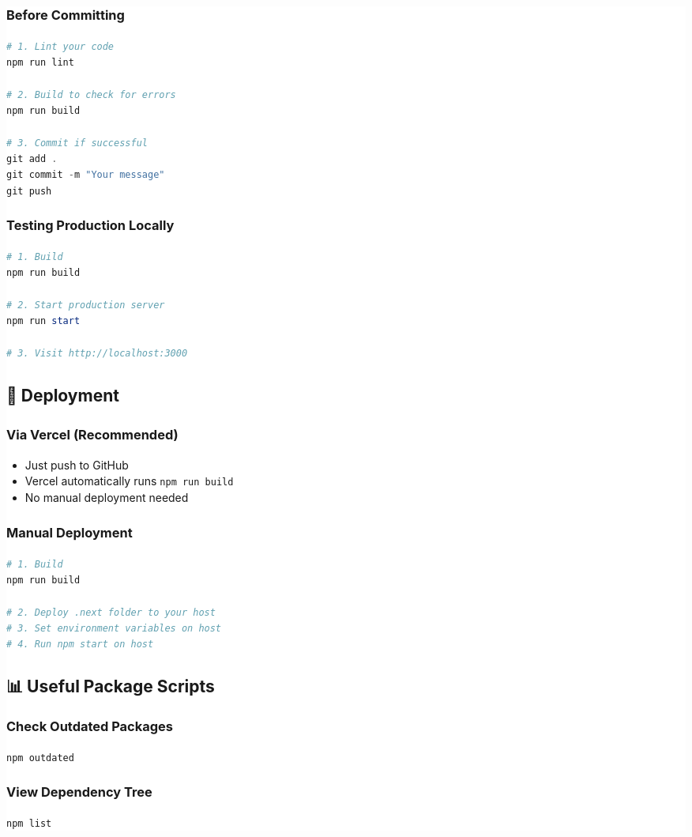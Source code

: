 ### Before Committing
```powershell
# 1. Lint your code
npm run lint

# 2. Build to check for errors
npm run build

# 3. Commit if successful
git add .
git commit -m "Your message"
git push
```

### Testing Production Locally
```powershell
# 1. Build
npm run build

# 2. Start production server
npm run start

# 3. Visit http://localhost:3000
```

## 🚀 Deployment

### Via Vercel (Recommended)
- Just push to GitHub
- Vercel automatically runs `npm run build`
- No manual deployment needed

### Manual Deployment
```powershell
# 1. Build
npm run build

# 2. Deploy .next folder to your host
# 3. Set environment variables on host
# 4. Run npm start on host
```

## 📊 Useful Package Scripts

### Check Outdated Packages
```powershell
npm outdated
```

### View Dependency Tree
```powershell
npm list
```
